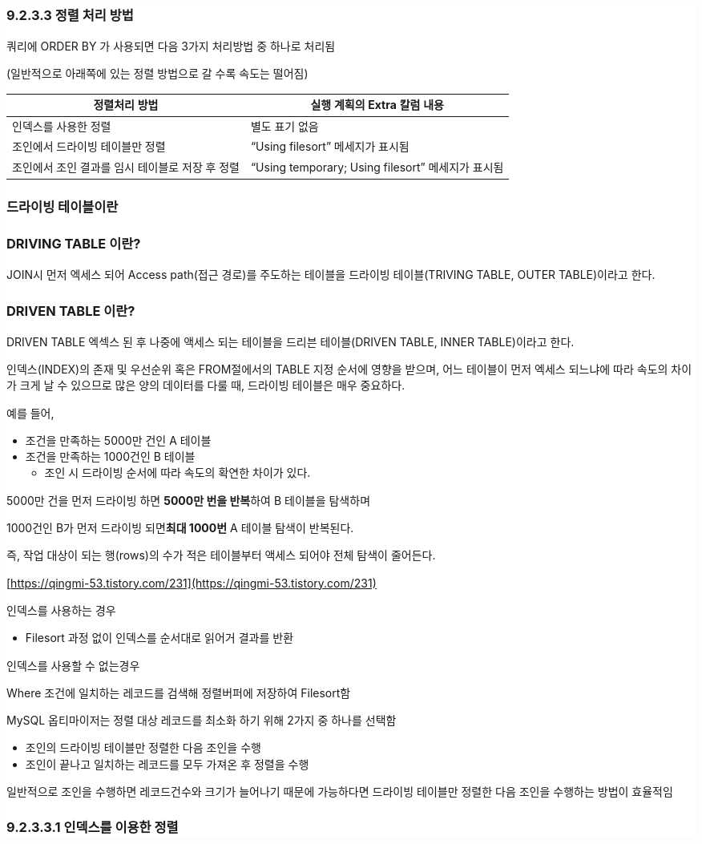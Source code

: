 ### 9.2.3.3 정렬 처리 방법

쿼리에 ORDER BY 가 사용되면 다음 3가지 처리방법 중 하나로 처리됨

(일반적으로 아래쪽에 있는 정렬 방법으로 갈 수록 속도는 떨어짐)

| 정렬처리 방법 | 실행 계획의 Extra 칼럼 내용 |
| --- | --- |
| 인덱스를 사용한 정렬  | 별도 표기 없음 |
| 조인에서 드라이빙 테이블만 정렬 | “Using filesort” 메세지가 표시됨  |
| 조인에서 조인 결과를 임시 테이블로 저장 후 정렬 | “Using temporary; Using filesort” 메세지가 표시됨 |

### 드라이빙 테이블이란

### **DRIVING TABLE 이란?**

JOIN시 먼저 엑세스 되어 Access path(접근 경로)를 주도하는 테이블을 드라이빙 테이블(TRIVING TABLE, OUTER TABLE)이라고 한다.

### **DRIVEN TABLE 이란?**

DRIVEN TABLE 엑섹스 된 후 나중에 액세스 되는 테이블을 드리븐 테이블(DRIVEN TABLE, INNER TABLE)이라고 한다.

인덱스(INDEX)의 존재 및 우선순위 혹은 FROM절에서의 TABLE 지정 순서에 영향을 받으며, 어느 테이블이 먼저 엑세스 되느냐에 따라 속도의 차이가 크게 날 수 있으므로 많은 양의 데이터를 다룰 때, 드라이빙 테이블은 매우 중요하다.

예를 들어,

- 조건을 만족하는 5000만 건인 A 테이블
- 조건을 만족하는 1000건인 B 테이블
    - 조인 시 드라이빙 순서에 따라 속도의 확연한 차이가 있다.

5000만 건을 먼저 드라이빙 하면 **5000만 번을 반복**하여 B 테이블을 탐색하며

1000건인 B가 먼저 드라이빙 되면**최대 1000번** A 테이블 탐색이 반복된다.

즉, 작업 대상이 되는 행(rows)의 수가 적은 테이블부터 액세스 되어야 전체 탐색이 줄어든다.

[https://qingmi-53.tistory.com/231](https://qingmi-53.tistory.com/231)

인덱스를 사용하는 경우

- Filesort 과정 없이 인덱스를 순서대로 읽어거 결과를 반환

인덱스를 사용할 수 없는경우

Where 조건에 일치하는 레코드를 검색해 정렬버퍼에 저장하여 Filesort함

MySQL 옵티마이저는 정렬 대상 레코드를 최소화 하기 위해 2가지 중 하나를 선택함

- 조인의 드라이빙 테이블만 정렬한 다음 조인을 수행
- 조인이 끝나고 일치하는 레코드를 모두 가져온 후 정렬을 수행

일반적으로 조인을 수행하면 레코드건수와 크기가 늘어나기 때문에
가능하다면 드라이빙 테이블만 정렬한 다음 조인을 수행하는 방법이 효율적임

### 9.2.3.3.1 인덱스를 이용한 정렬

